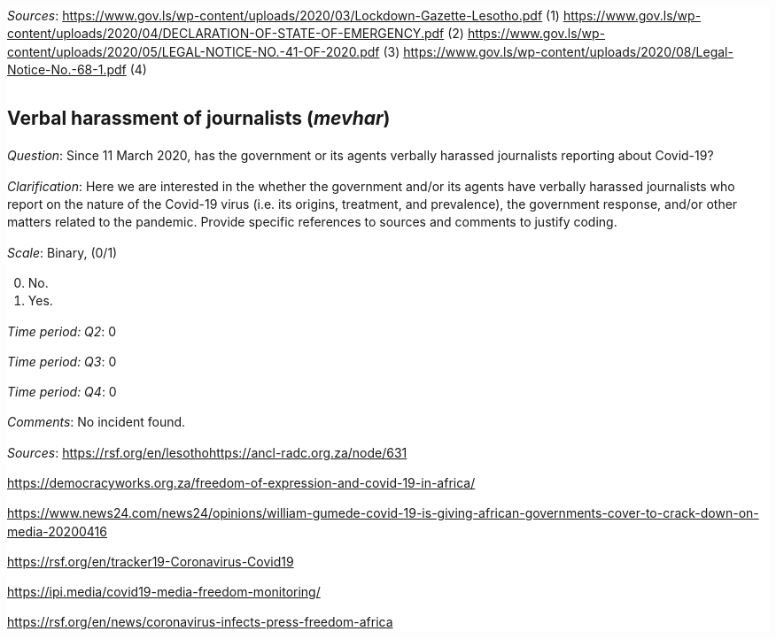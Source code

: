 *Sources*:
 https://www.gov.ls/wp-content/uploads/2020/03/Lockdown-Gazette-Lesotho.pdf
(1)
https://www.gov.ls/wp-content/uploads/2020/04/DECLARATION-OF-STATE-OF-EMERGENCY.pdf
(2)
https://www.gov.ls/wp-content/uploads/2020/05/LEGAL-NOTICE-NO.-41-OF-2020.pdf
(3)
https://www.gov.ls/wp-content/uploads/2020/08/Legal-Notice-No.-68-1.pdf
(4)





## Verbal harassment of journalists (*mevhar*) 

*Question*: Since 11 March 2020, has the government or its agents verbally harassed journalists reporting about Covid-19?

 

*Clarification*: Here we are interested in the whether the government and/or its agents have verbally harassed journalists who report on the nature of the Covid-19 virus (i.e. its origins, treatment, and prevalence), the government response, and/or other matters related to the pandemic. Provide specific references to sources and comments to justify coding.

 

*Scale*: Binary, (0/1) 

 0. No. 
 1. Yes.

 
*Time period: Q2*: 0

 
*Time period: Q3*: 0

 
*Time period: Q4*: 0

 

*Comments*:
 No incident found. 

*Sources*:
 https://rsf.org/en/lesothohttps://ancl-radc.org.za/node/631

https://democracyworks.org.za/freedom-of-expression-and-covid-19-in-africa/

https://www.news24.com/news24/opinions/william-gumede-covid-19-is-giving-african-governments-cover-to-crack-down-on-media-20200416

https://rsf.org/en/tracker19-Coronavirus-Covid19

https://ipi.media/covid19-media-freedom-monitoring/

https://rsf.org/en/news/coronavirus-infects-press-freedom-africa



